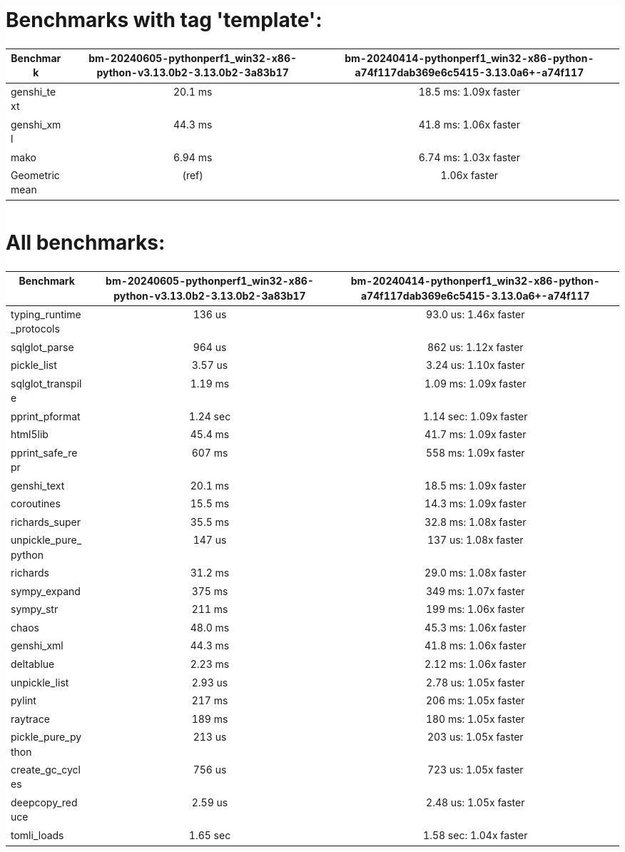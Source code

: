 Benchmarks with tag 'template':
===============================

| Benchmark      | bm-20240605-pythonperf1_win32-x86-python-v3.13.0b2-3.13.0b2-3a83b17 | bm-20240414-pythonperf1_win32-x86-python-a74f117dab369e6c5415-3.13.0a6+-a74f117 |
|----------------|:-------------------------------------------------------------------:|:-------------------------------------------------------------------------------:|
| genshi_text    | 20.1 ms                                                             | 18.5 ms: 1.09x faster                                                           |
| genshi_xml     | 44.3 ms                                                             | 41.8 ms: 1.06x faster                                                           |
| mako           | 6.94 ms                                                             | 6.74 ms: 1.03x faster                                                           |
| Geometric mean | (ref)                                                               | 1.06x faster                                                                    |

All benchmarks:
===============

| Benchmark                | bm-20240605-pythonperf1_win32-x86-python-v3.13.0b2-3.13.0b2-3a83b17 | bm-20240414-pythonperf1_win32-x86-python-a74f117dab369e6c5415-3.13.0a6+-a74f117 |
|--------------------------|:-------------------------------------------------------------------:|:-------------------------------------------------------------------------------:|
| typing_runtime_protocols | 136 us                                                              | 93.0 us: 1.46x faster                                                           |
| sqlglot_parse            | 964 us                                                              | 862 us: 1.12x faster                                                            |
| pickle_list              | 3.57 us                                                             | 3.24 us: 1.10x faster                                                           |
| sqlglot_transpile        | 1.19 ms                                                             | 1.09 ms: 1.09x faster                                                           |
| pprint_pformat           | 1.24 sec                                                            | 1.14 sec: 1.09x faster                                                          |
| html5lib                 | 45.4 ms                                                             | 41.7 ms: 1.09x faster                                                           |
| pprint_safe_repr         | 607 ms                                                              | 558 ms: 1.09x faster                                                            |
| genshi_text              | 20.1 ms                                                             | 18.5 ms: 1.09x faster                                                           |
| coroutines               | 15.5 ms                                                             | 14.3 ms: 1.09x faster                                                           |
| richards_super           | 35.5 ms                                                             | 32.8 ms: 1.08x faster                                                           |
| unpickle_pure_python     | 147 us                                                              | 137 us: 1.08x faster                                                            |
| richards                 | 31.2 ms                                                             | 29.0 ms: 1.08x faster                                                           |
| sympy_expand             | 375 ms                                                              | 349 ms: 1.07x faster                                                            |
| sympy_str                | 211 ms                                                              | 199 ms: 1.06x faster                                                            |
| chaos                    | 48.0 ms                                                             | 45.3 ms: 1.06x faster                                                           |
| genshi_xml               | 44.3 ms                                                             | 41.8 ms: 1.06x faster                                                           |
| deltablue                | 2.23 ms                                                             | 2.12 ms: 1.06x faster                                                           |
| unpickle_list            | 2.93 us                                                             | 2.78 us: 1.05x faster                                                           |
| pylint                   | 217 ms                                                              | 206 ms: 1.05x faster                                                            |
| raytrace                 | 189 ms                                                              | 180 ms: 1.05x faster                                                            |
| pickle_pure_python       | 213 us                                                              | 203 us: 1.05x faster                                                            |
| create_gc_cycles         | 756 us                                                              | 723 us: 1.05x faster                                                            |
| deepcopy_reduce          | 2.59 us                                                             | 2.48 us: 1.05x faster                                                           |
| tomli_loads              | 1.65 sec                                                            | 1.58 sec: 1.04x faster                                                          |